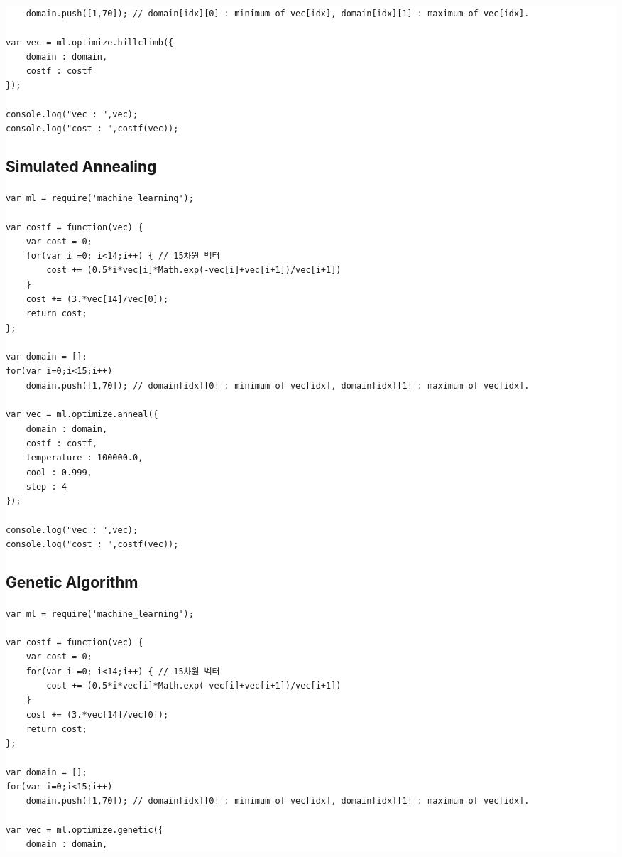 ```
    domain.push([1,70]); // domain[idx][0] : minimum of vec[idx], domain[idx][1] : maximum of vec[idx].

var vec = ml.optimize.hillclimb({
    domain : domain,
    costf : costf
});

console.log("vec : ",vec);
console.log("cost : ",costf(vec));
```

## Simulated Annealing
```
var ml = require('machine_learning');

var costf = function(vec) {
    var cost = 0;
    for(var i =0; i<14;i++) { // 15차원 벡터
        cost += (0.5*i*vec[i]*Math.exp(-vec[i]+vec[i+1])/vec[i+1])
    }
    cost += (3.*vec[14]/vec[0]);
    return cost;
};

var domain = [];
for(var i=0;i<15;i++)
    domain.push([1,70]); // domain[idx][0] : minimum of vec[idx], domain[idx][1] : maximum of vec[idx].

var vec = ml.optimize.anneal({
    domain : domain,
    costf : costf,
    temperature : 100000.0,
    cool : 0.999,
    step : 4
});

console.log("vec : ",vec);
console.log("cost : ",costf(vec));
```

## Genetic Algorithm
```
var ml = require('machine_learning');

var costf = function(vec) {
    var cost = 0;
    for(var i =0; i<14;i++) { // 15차원 벡터
        cost += (0.5*i*vec[i]*Math.exp(-vec[i]+vec[i+1])/vec[i+1])
    }
    cost += (3.*vec[14]/vec[0]);
    return cost;
};

var domain = [];
for(var i=0;i<15;i++)
    domain.push([1,70]); // domain[idx][0] : minimum of vec[idx], domain[idx][1] : maximum of vec[idx].

var vec = ml.optimize.genetic({
    domain : domain,
```